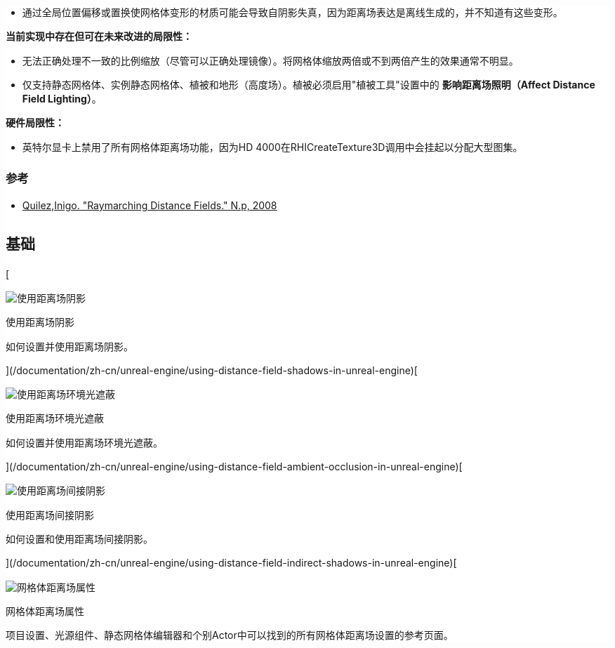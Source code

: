-   通过全局位置偏移或置换使网格体变形的材质可能会导致自阴影失真，因为距离场表达是离线生成的，并不知道有这些变形。
    

**当前实现中存在但可在未来改进的局限性：**

-   无法正确处理不一致的比例缩放（尽管可以正确处理镜像）。将网格体缩放两倍或不到两倍产生的效果通常不明显。
    
-   仅支持静态网格体、实例静态网格体、植被和地形（高度场）。植被必须启用"植被工具"设置中的 **影响距离场照明（Affect Distance Field Lighting）**。
    

**硬件局限性：**

-   英特尔显卡上禁用了所有网格体距离场功能，因为HD 4000在RHICreateTexture3D调用中会挂起以分配大型图集。

### 参考

-   [Quilez,Inigo. "Raymarching Distance Fields." N.p, 2008](http://iquilezles.org/www/articles/raymarchingdf/raymarchingdf.htm)

## 基础

[

![使用距离场阴影](https://d1iv7db44yhgxn.cloudfront.net/documentation/images/ae815d07-720d-49dc-8f10-df918b11cfed/distancefield_topic.png)

使用距离场阴影

如何设置并使用距离场阴影。





](/documentation/zh-cn/unreal-engine/using-distance-field-shadows-in-unreal-engine)[

![使用距离场环境光遮蔽](https://d1iv7db44yhgxn.cloudfront.net/documentation/images/a345cfa0-cf93-4836-88d4-e8878431f921/dfao_topic.png)

使用距离场环境光遮蔽

如何设置并使用距离场环境光遮蔽。





](/documentation/zh-cn/unreal-engine/using-distance-field-ambient-occlusion-in-unreal-engine)[

![使用距离场间接阴影](https://d1iv7db44yhgxn.cloudfront.net/documentation/images/cdcf652c-9342-406a-b306-b0a4a1efebb6/using-dfis-topic.png)

使用距离场间接阴影

如何设置和使用距离场间接阴影。





](/documentation/zh-cn/unreal-engine/using-distance-field-indirect-shadows-in-unreal-engine)[

![网格体距离场属性](https://d1iv7db44yhgxn.cloudfront.net/documentation/images/ee4163a6-691e-407c-bed2-0bc659659594/mdf-properties-topic.png)

网格体距离场属性

项目设置、光源组件、静态网格体编辑器和个别Actor中可以找到的所有网格体距离场设置的参考页面。
